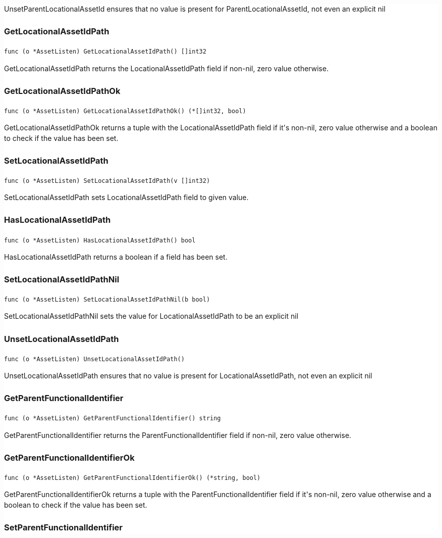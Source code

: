 UnsetParentLocationalAssetId ensures that no value is present for ParentLocationalAssetId, not even an explicit nil
### GetLocationalAssetIdPath

`func (o *AssetListen) GetLocationalAssetIdPath() []int32`

GetLocationalAssetIdPath returns the LocationalAssetIdPath field if non-nil, zero value otherwise.

### GetLocationalAssetIdPathOk

`func (o *AssetListen) GetLocationalAssetIdPathOk() (*[]int32, bool)`

GetLocationalAssetIdPathOk returns a tuple with the LocationalAssetIdPath field if it's non-nil, zero value otherwise
and a boolean to check if the value has been set.

### SetLocationalAssetIdPath

`func (o *AssetListen) SetLocationalAssetIdPath(v []int32)`

SetLocationalAssetIdPath sets LocationalAssetIdPath field to given value.

### HasLocationalAssetIdPath

`func (o *AssetListen) HasLocationalAssetIdPath() bool`

HasLocationalAssetIdPath returns a boolean if a field has been set.

### SetLocationalAssetIdPathNil

`func (o *AssetListen) SetLocationalAssetIdPathNil(b bool)`

 SetLocationalAssetIdPathNil sets the value for LocationalAssetIdPath to be an explicit nil

### UnsetLocationalAssetIdPath
`func (o *AssetListen) UnsetLocationalAssetIdPath()`

UnsetLocationalAssetIdPath ensures that no value is present for LocationalAssetIdPath, not even an explicit nil
### GetParentFunctionalIdentifier

`func (o *AssetListen) GetParentFunctionalIdentifier() string`

GetParentFunctionalIdentifier returns the ParentFunctionalIdentifier field if non-nil, zero value otherwise.

### GetParentFunctionalIdentifierOk

`func (o *AssetListen) GetParentFunctionalIdentifierOk() (*string, bool)`

GetParentFunctionalIdentifierOk returns a tuple with the ParentFunctionalIdentifier field if it's non-nil, zero value otherwise
and a boolean to check if the value has been set.

### SetParentFunctionalIdentifier
